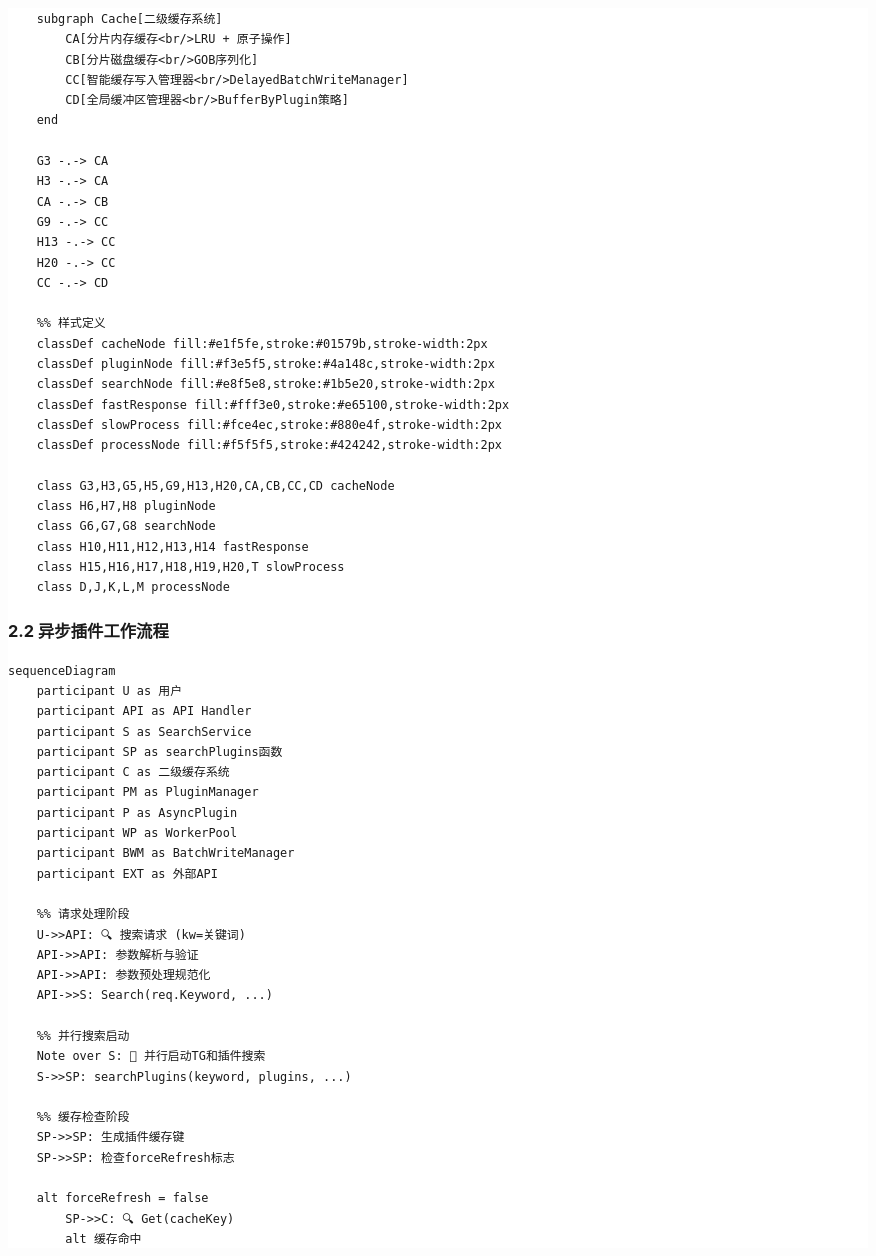 ```mermaid
    subgraph Cache[二级缓存系统]
        CA[分片内存缓存<br/>LRU + 原子操作]
        CB[分片磁盘缓存<br/>GOB序列化]
        CC[智能缓存写入管理器<br/>DelayedBatchWriteManager]
        CD[全局缓冲区管理器<br/>BufferByPlugin策略]
    end
    
    G3 -.-> CA
    H3 -.-> CA
    CA -.-> CB
    G9 -.-> CC
    H13 -.-> CC
    H20 -.-> CC
    CC -.-> CD
    
    %% 样式定义
    classDef cacheNode fill:#e1f5fe,stroke:#01579b,stroke-width:2px
    classDef pluginNode fill:#f3e5f5,stroke:#4a148c,stroke-width:2px
    classDef searchNode fill:#e8f5e8,stroke:#1b5e20,stroke-width:2px
    classDef fastResponse fill:#fff3e0,stroke:#e65100,stroke-width:2px
    classDef slowProcess fill:#fce4ec,stroke:#880e4f,stroke-width:2px
    classDef processNode fill:#f5f5f5,stroke:#424242,stroke-width:2px
    
    class G3,H3,G5,H5,G9,H13,H20,CA,CB,CC,CD cacheNode
    class H6,H7,H8 pluginNode
    class G6,G7,G8 searchNode
    class H10,H11,H12,H13,H14 fastResponse
    class H15,H16,H17,H18,H19,H20,T slowProcess
    class D,J,K,L,M processNode
```

### 2.2 异步插件工作流程

```mermaid
sequenceDiagram
    participant U as 用户
    participant API as API Handler
    participant S as SearchService
    participant SP as searchPlugins函数
    participant C as 二级缓存系统
    participant PM as PluginManager
    participant P as AsyncPlugin
    participant WP as WorkerPool
    participant BWM as BatchWriteManager
    participant EXT as 外部API

    %% 请求处理阶段
    U->>API: 🔍 搜索请求 (kw=关键词)
    API->>API: 参数解析与验证
    API->>API: 参数预处理规范化
    API->>S: Search(req.Keyword, ...)
    
    %% 并行搜索启动
    Note over S: 🚀 并行启动TG和插件搜索
    S->>SP: searchPlugins(keyword, plugins, ...)
    
    %% 缓存检查阶段
    SP->>SP: 生成插件缓存键
    SP->>SP: 检查forceRefresh标志
    
    alt forceRefresh = false
        SP->>C: 🔍 Get(cacheKey)
        alt 缓存命中
```